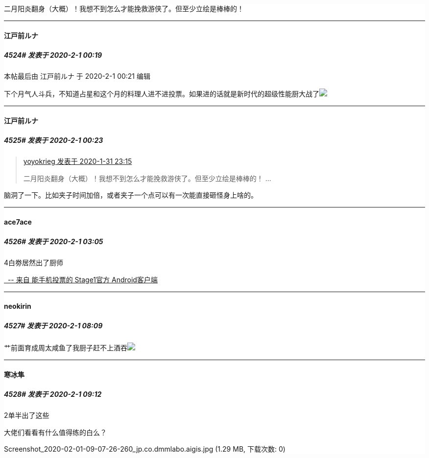 
二月阳炎翻身（大概）！我想不到怎么才能挽救游侠了。但至少立绘是棒棒的！


*****

####  江戸前ルナ  
##### 4524#       发表于 2020-2-1 00:19


 本帖最后由 江戸前ルナ 于 2020-2-1 00:21 编辑 

下个月气人斗兵，不知道占星和这个月的料理人进不进投票。如果进的话就是新时代的超级性能厨大战了<img src="https://static.saraba1st.com/image/smiley/face2017/066.png" referrerpolicy="no-referrer">


*****

####  江戸前ルナ  
##### 4525#       发表于 2020-2-1 00:23


<blockquote><a href="httphttps://bbs.saraba1st.com/2b/forum.php?mod=redirect&amp;goto=findpost&amp;pid=46292616&amp;ptid=1531637" target="_blank">yoyokrieg 发表于 2020-1-31 23:15</a>

二月阳炎翻身（大概）！我想不到怎么才能挽救游侠了。但至少立绘是棒棒的！ ...</blockquote>
脑洞了一下。比如夹子时间加倍，或者夹子一个点可以有一次能直接砸怪身上啥的。


*****

####  ace7ace  
##### 4526#       发表于 2020-2-1 03:05


4白劵居然出了厨师

[  -- 来自 能手机投票的 Stage1官方 Android客户端](https://www.coolapk.com/apk/140634)


*****

####  neokirin  
##### 4527#       发表于 2020-2-1 08:09


艹前面育成周太咸鱼了我厨子赶不上酒吞<img src="https://static.saraba1st.com/image/smiley/face2017/004.gif" referrerpolicy="no-referrer">


*****

####  寒冰隼  
##### 4528#       发表于 2020-2-1 09:12


2单半出了这些

大佬们看看有什么值得练的白么？


Screenshot_2020-02-01-09-07-26-260_jp.co.dmmlabo.aigis.jpg
(1.29 MB, 下载次数: 0)
